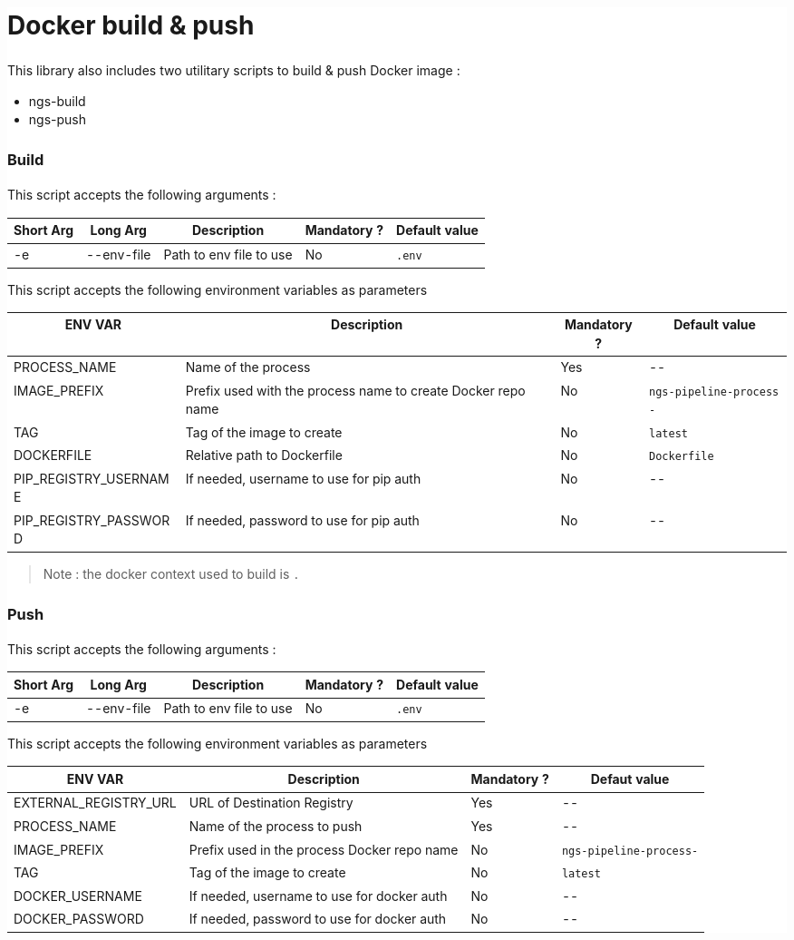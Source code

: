 # Docker build & push

This library also includes two utilitary scripts to build & push Docker image : 

- ngs-build
- ngs-push

### Build

This script accepts the following arguments : 

| Short Arg | Long Arg   | Description             | Mandatory ? | Default value |
| --------- | ---------- | ----------------------- | ----------- | ------------- |
| -e        | --env-file | Path to env file to use | No          | `.env`        |

This script accepts the following environment variables as parameters 

| ENV VAR               | Description                                                  | Mandatory ? | Default value           |
| --------------------- | ------------------------------------------------------------ | ----------- | ----------------------- |
| PROCESS_NAME          | Name of the process                                          | Yes         | --                      |
| IMAGE_PREFIX          | Prefix used with the process name to create Docker repo name | No          | `ngs-pipeline-process-` |
| TAG                   | Tag of the image to create                                   | No          | `latest`                |
| DOCKERFILE            | Relative path to Dockerfile                                  | No          | `Dockerfile`            |
| PIP_REGISTRY_USERNAME | If needed, username to use for pip auth                      | No          | --                      |
| PIP_REGISTRY_PASSWORD | If needed, password to use for pip auth                      | No          | --                      |

> Note : the docker context used to build is `.`

### Push

This script accepts the following arguments : 

| Short Arg | Long Arg   | Description             | Mandatory ? | Default value |
| --------- | ---------- | ----------------------- | ----------- | ------------- |
| -e        | --env-file | Path to env file to use | No          | `.env`        |

This script accepts the following environment variables as parameters 

| ENV VAR               | Description                                 | Mandatory ? | Defaut value            |
| --------------------- | ------------------------------------------- | ----------- | ----------------------- |
| EXTERNAL_REGISTRY_URL | URL of Destination Registry                 | Yes         | --                      |
| PROCESS_NAME          | Name of the process to push                 | Yes         | --                      |
| IMAGE_PREFIX          | Prefix used in the process Docker repo name | No          | `ngs-pipeline-process-` |
| TAG                   | Tag of the image to create                  | No          | `latest`                |
| DOCKER_USERNAME       | If needed, username to use for docker auth  | No          | --                      |
| DOCKER_PASSWORD       | If needed, password to use for docker auth  | No          | --                      |
